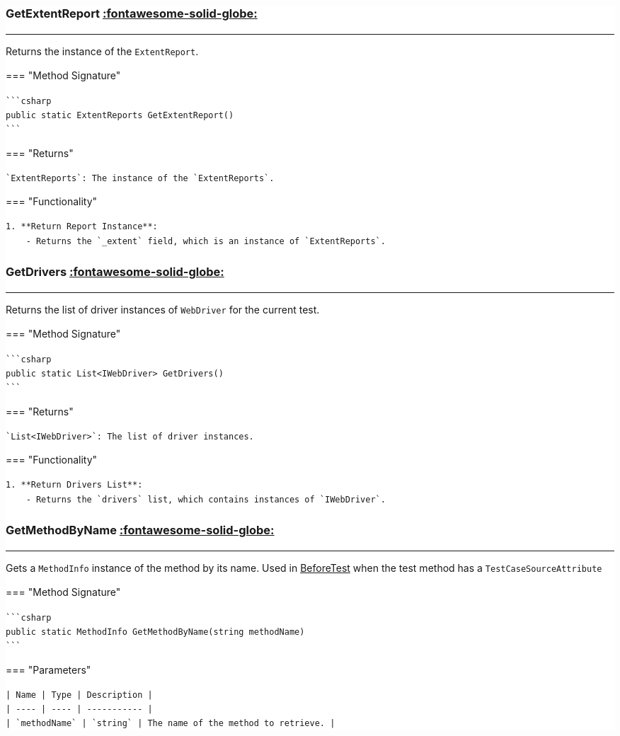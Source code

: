 ### GetExtentReport [:fontawesome-solid-globe:](../../Getting%20Started/conventions.md/#public)

---

Returns the instance of the `ExtentReport`.

=== "Method Signature"

	```csharp
	public static ExtentReports GetExtentReport()
	```
=== "Returns"

	`ExtentReports`: The instance of the `ExtentReports`.

=== "Functionality"

	1. **Return Report Instance**:
		- Returns the `_extent` field, which is an instance of `ExtentReports`.

### GetDrivers [:fontawesome-solid-globe:](../../Getting%20Started/conventions.md/#public)

---

Returns the list of driver instances of `WebDriver` for the current test.

=== "Method Signature"

	```csharp
	public static List<IWebDriver> GetDrivers()
	```
=== "Returns"

	`List<IWebDriver>`: The list of driver instances.

=== "Functionality"

	1. **Return Drivers List**:
		- Returns the `drivers` list, which contains instances of `IWebDriver`.

### GetMethodByName [:fontawesome-solid-globe:](../../Getting%20Started/conventions.md/#public)

---

Gets a `MethodInfo` instance of the method by its name. Used in [BeforeTest](#beforetest) when the test method has a `TestCaseSourceAttribute`

=== "Method Signature"

	```csharp
	public static MethodInfo GetMethodByName(string methodName)
	```
=== "Parameters"

	| Name | Type | Description |
	| ---- | ---- | ----------- |
	| `methodName` | `string` | The name of the method to retrieve. |
